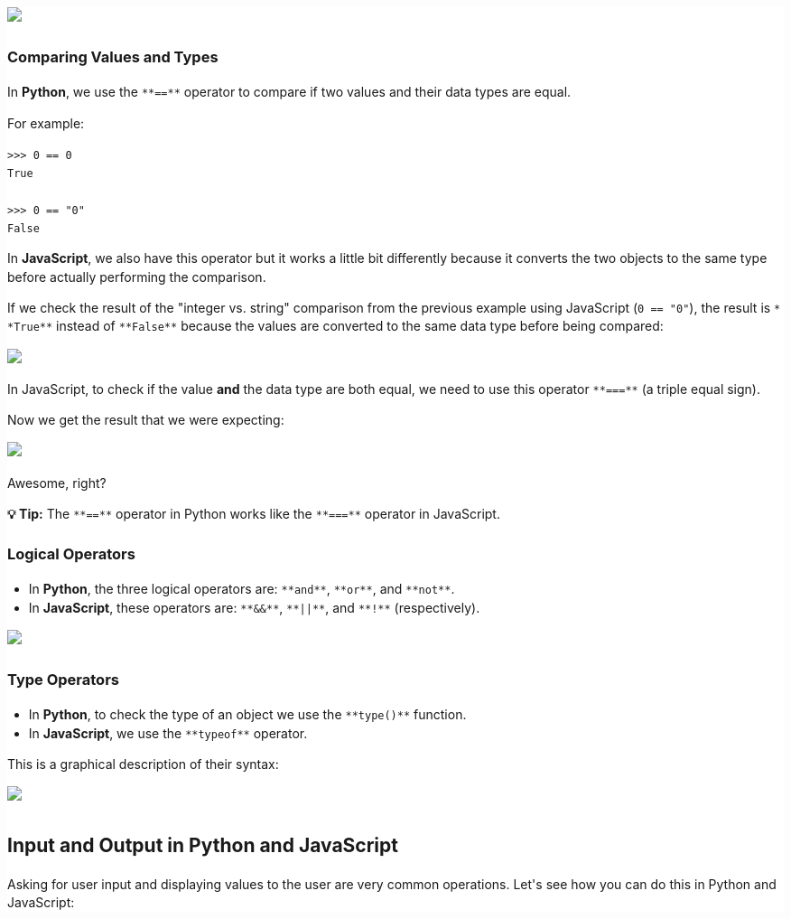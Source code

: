 ![](https://www.freecodecamp.org/news/content/images/2021/01/image-149.png)

### Comparing Values and Types

In **Python**, we use the `**==**` operator to compare if two values and their data types are equal.

For example:

    
    >>> 0 == 0     
    True
    
    >>> 0 == "0"
    False

In **JavaScript**, we also have this operator but it works a little bit differently because it converts the two objects to the same type before actually performing the comparison.

If we check the result of the "integer vs. string" comparison from the previous example using JavaScript (`0 == "0"`), the result is `**True**` instead of `**False**` because the values are converted to the same data type before being compared:

![](https://www.freecodecamp.org/news/content/images/2021/01/image-150.png)

In JavaScript, to check if the value **and** the data type are both equal, we need to use this operator `**===**` (a triple equal sign).

Now we get the result that we were expecting:

![](https://www.freecodecamp.org/news/content/images/2021/01/image-151.png)

Awesome, right?

**💡 Tip:** The `**==**` operator in Python works like the `**===**` operator in JavaScript.

### Logical Operators

*   In **Python**, the three logical operators are: `**and**`, `**or**`, and `**not**`.
*   In **JavaScript**, these operators are: `**&&**`, `**||**`, and `**!**` (respectively).

![](https://www.freecodecamp.org/news/content/images/2021/01/image-152.png)

### Type Operators

*   In **Python**, to check the type of an object we use the `**type()**` function.
*   In **JavaScript**, we use the `**typeof**` operator.

This is a graphical description of their syntax:

![](https://www.freecodecamp.org/news/content/images/2021/01/image-153.png)

Input and Output in Python and JavaScript
-----------------------------------------

Asking for user input and displaying values to the user are very common operations. Let's see how you can do this in Python and JavaScript:
